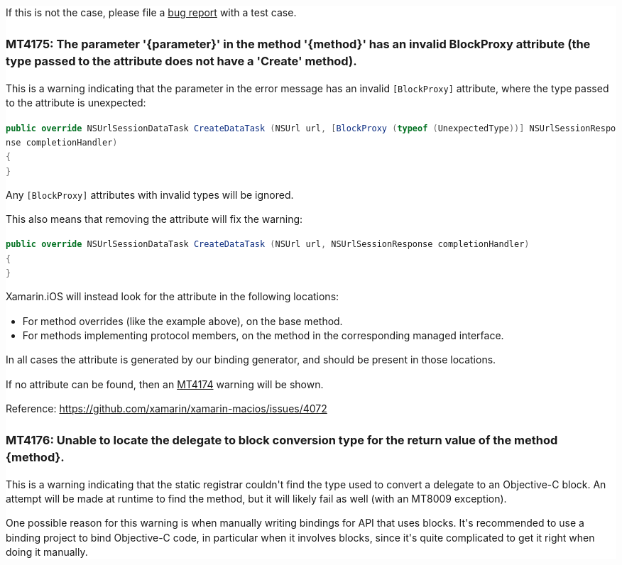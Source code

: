 If this is not the case, please file a [bug report](https://github.com/xamarin/xamarin-macios/issues/new) with a test case.

### <a name="MT4175"/>MT4175: The parameter '{parameter}' in the method '{method}' has an invalid BlockProxy attribute (the type passed to the attribute does not have a 'Create' method).

This is a warning indicating that the parameter in the error message has an
invalid `[BlockProxy]` attribute, where the type passed to the attribute is
unexpected:

```csharp
public override NSUrlSessionDataTask CreateDataTask (NSUrl url, [BlockProxy (typeof (UnexpectedType))] NSUrlSessionResponse completionHandler)
{
}
```

Any `[BlockProxy]` attributes with invalid types will be ignored.

This also means that removing the attribute will fix the warning:

```csharp
public override NSUrlSessionDataTask CreateDataTask (NSUrl url, NSUrlSessionResponse completionHandler)
{
}
```

Xamarin.iOS will instead look for the attribute in the following locations:

* For method overrides (like the example above), on the base method.
* For methods implementing protocol members, on the method in the
  corresponding managed interface.

In all cases the attribute is generated by our binding generator, and should
be present in those locations.

If no attribute can be found, then an <a href="#MT4174">MT4174</a> warning
will be shown.

Reference: https://github.com/xamarin/xamarin-macios/issues/4072

### <a name="MT4176"/>MT4176: Unable to locate the delegate to block conversion type for the return value of the method {method}.

This is a warning indicating that the static registrar couldn't find the type
used to convert a delegate to an Objective-C block. An attempt will be made at
runtime to find the method, but it will likely fail as well (with an MT8009
exception).

One possible reason for this warning is when manually writing bindings for API
that uses blocks. It's recommended to use a binding project to bind
Objective-C code, in particular when it involves blocks, since it's quite
complicated to get it right when doing it manually.
